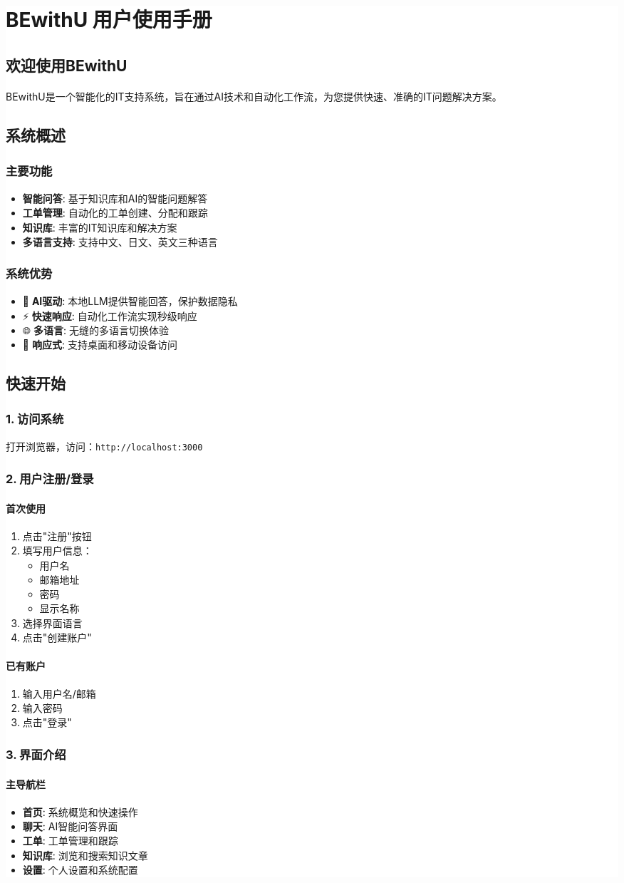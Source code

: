 # BEwithU 用户使用手册

## 欢迎使用BEwithU

BEwithU是一个智能化的IT支持系统，旨在通过AI技术和自动化工作流，为您提供快速、准确的IT问题解决方案。

## 系统概述

### 主要功能

- **智能问答**: 基于知识库和AI的智能问题解答
- **工单管理**: 自动化的工单创建、分配和跟踪
- **知识库**: 丰富的IT知识库和解决方案
- **多语言支持**: 支持中文、日文、英文三种语言

### 系统优势

- 🤖 **AI驱动**: 本地LLM提供智能回答，保护数据隐私
- ⚡ **快速响应**: 自动化工作流实现秒级响应
- 🌐 **多语言**: 无缝的多语言切换体验
- 📱 **响应式**: 支持桌面和移动设备访问

## 快速开始

### 1. 访问系统

打开浏览器，访问：`http://localhost:3000`

### 2. 用户注册/登录

#### 首次使用
1. 点击"注册"按钮
2. 填写用户信息：
   - 用户名
   - 邮箱地址
   - 密码
   - 显示名称
3. 选择界面语言
4. 点击"创建账户"

#### 已有账户
1. 输入用户名/邮箱
2. 输入密码
3. 点击"登录"

### 3. 界面介绍

#### 主导航栏
- **首页**: 系统概览和快速操作
- **聊天**: AI智能问答界面
- **工单**: 工单管理和跟踪
- **知识库**: 浏览和搜索知识文章
- **设置**: 个人设置和系统配置
